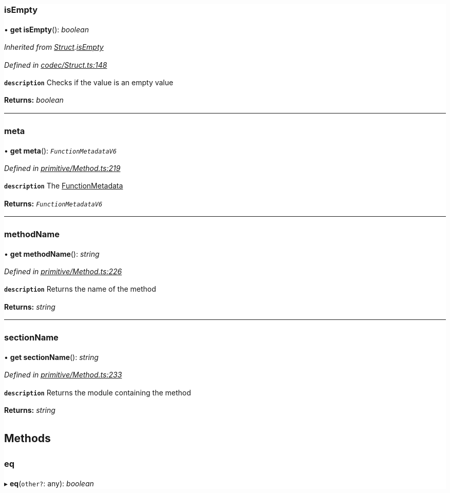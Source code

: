###  isEmpty

• **get isEmpty**(): *boolean*

*Inherited from [Struct](_codec_struct_.struct.md).[isEmpty](_codec_struct_.struct.md#isempty)*

*Defined in [codec/Struct.ts:148](https://github.com/polkadot-js/api/blob/eec4ca7/packages/types/src/codec/Struct.ts#L148)*

**`description`** Checks if the value is an empty value

**Returns:** *boolean*

___

###  meta

• **get meta**(): *`FunctionMetadataV6`*

*Defined in [primitive/Method.ts:219](https://github.com/polkadot-js/api/blob/eec4ca7/packages/types/src/primitive/Method.ts#L219)*

**`description`** The [FunctionMetadata](_metadata_v1_calls_.functionmetadata.md)

**Returns:** *`FunctionMetadataV6`*

___

###  methodName

• **get methodName**(): *string*

*Defined in [primitive/Method.ts:226](https://github.com/polkadot-js/api/blob/eec4ca7/packages/types/src/primitive/Method.ts#L226)*

**`description`** Returns the name of the method

**Returns:** *string*

___

###  sectionName

• **get sectionName**(): *string*

*Defined in [primitive/Method.ts:233](https://github.com/polkadot-js/api/blob/eec4ca7/packages/types/src/primitive/Method.ts#L233)*

**`description`** Returns the module containing the method

**Returns:** *string*

## Methods

###  eq

▸ **eq**(`other?`: any): *boolean*
